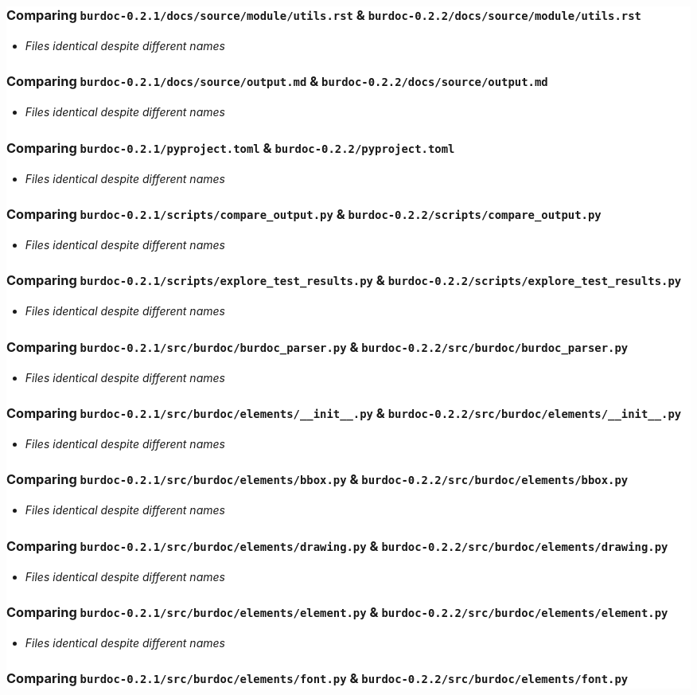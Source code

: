 ### Comparing `burdoc-0.2.1/docs/source/module/utils.rst` & `burdoc-0.2.2/docs/source/module/utils.rst`

 * *Files identical despite different names*

### Comparing `burdoc-0.2.1/docs/source/output.md` & `burdoc-0.2.2/docs/source/output.md`

 * *Files identical despite different names*

### Comparing `burdoc-0.2.1/pyproject.toml` & `burdoc-0.2.2/pyproject.toml`

 * *Files identical despite different names*

### Comparing `burdoc-0.2.1/scripts/compare_output.py` & `burdoc-0.2.2/scripts/compare_output.py`

 * *Files identical despite different names*

### Comparing `burdoc-0.2.1/scripts/explore_test_results.py` & `burdoc-0.2.2/scripts/explore_test_results.py`

 * *Files identical despite different names*

### Comparing `burdoc-0.2.1/src/burdoc/burdoc_parser.py` & `burdoc-0.2.2/src/burdoc/burdoc_parser.py`

 * *Files identical despite different names*

### Comparing `burdoc-0.2.1/src/burdoc/elements/__init__.py` & `burdoc-0.2.2/src/burdoc/elements/__init__.py`

 * *Files identical despite different names*

### Comparing `burdoc-0.2.1/src/burdoc/elements/bbox.py` & `burdoc-0.2.2/src/burdoc/elements/bbox.py`

 * *Files identical despite different names*

### Comparing `burdoc-0.2.1/src/burdoc/elements/drawing.py` & `burdoc-0.2.2/src/burdoc/elements/drawing.py`

 * *Files identical despite different names*

### Comparing `burdoc-0.2.1/src/burdoc/elements/element.py` & `burdoc-0.2.2/src/burdoc/elements/element.py`

 * *Files identical despite different names*

### Comparing `burdoc-0.2.1/src/burdoc/elements/font.py` & `burdoc-0.2.2/src/burdoc/elements/font.py`

